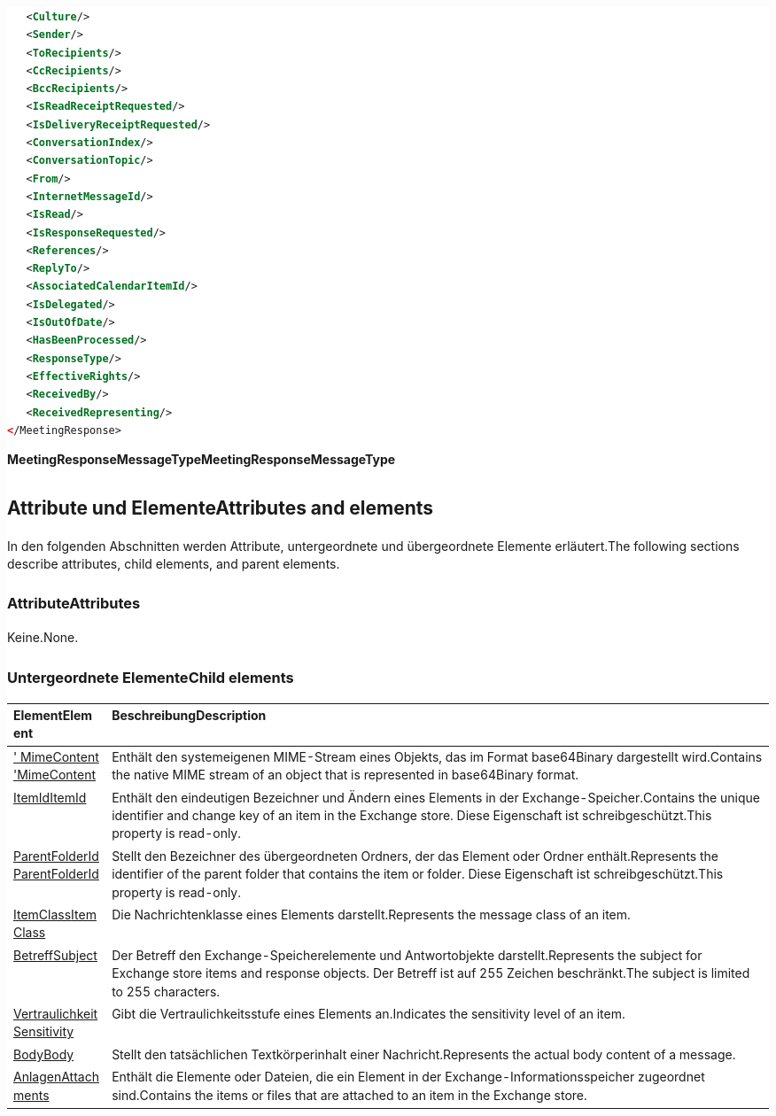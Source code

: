 ```xml
   <Culture/>
   <Sender/>
   <ToRecipients/>
   <CcRecipients/>
   <BccRecipients/>
   <IsReadReceiptRequested/>
   <IsDeliveryReceiptRequested/>
   <ConversationIndex/>
   <ConversationTopic/>
   <From/>
   <InternetMessageId/>
   <IsRead/>
   <IsResponseRequested/>
   <References/>
   <ReplyTo/>
   <AssociatedCalendarItemId/>
   <IsDelegated/>
   <IsOutOfDate/>
   <HasBeenProcessed/>
   <ResponseType/>
   <EffectiveRights/>
   <ReceivedBy/>
   <ReceivedRepresenting/>
</MeetingResponse>
```

 <span data-ttu-id="c7ec9-105">**MeetingResponseMessageType**</span><span class="sxs-lookup"><span data-stu-id="c7ec9-105">**MeetingResponseMessageType**</span></span>
## <a name="attributes-and-elements"></a><span data-ttu-id="c7ec9-106">Attribute und Elemente</span><span class="sxs-lookup"><span data-stu-id="c7ec9-106">Attributes and elements</span></span>

<span data-ttu-id="c7ec9-107">In den folgenden Abschnitten werden Attribute, untergeordnete und übergeordnete Elemente erläutert.</span><span class="sxs-lookup"><span data-stu-id="c7ec9-107">The following sections describe attributes, child elements, and parent elements.</span></span>
  
### <a name="attributes"></a><span data-ttu-id="c7ec9-108">Attribute</span><span class="sxs-lookup"><span data-stu-id="c7ec9-108">Attributes</span></span>

<span data-ttu-id="c7ec9-109">Keine.</span><span class="sxs-lookup"><span data-stu-id="c7ec9-109">None.</span></span>
  
### <a name="child-elements"></a><span data-ttu-id="c7ec9-110">Untergeordnete Elemente</span><span class="sxs-lookup"><span data-stu-id="c7ec9-110">Child elements</span></span>

|<span data-ttu-id="c7ec9-111">**Element**</span><span class="sxs-lookup"><span data-stu-id="c7ec9-111">**Element**</span></span>|<span data-ttu-id="c7ec9-112">**Beschreibung**</span><span class="sxs-lookup"><span data-stu-id="c7ec9-112">**Description**</span></span>|
|:-----|:-----|
|[<span data-ttu-id="c7ec9-113">' MimeContent '</span><span class="sxs-lookup"><span data-stu-id="c7ec9-113">MimeContent</span></span>](mimecontent.md) <br/> |<span data-ttu-id="c7ec9-114">Enthält den systemeigenen MIME-Stream eines Objekts, das im Format base64Binary dargestellt wird.</span><span class="sxs-lookup"><span data-stu-id="c7ec9-114">Contains the native MIME stream of an object that is represented in base64Binary format.</span></span>  <br/> |
|[<span data-ttu-id="c7ec9-115">ItemId</span><span class="sxs-lookup"><span data-stu-id="c7ec9-115">ItemId</span></span>](itemid.md) <br/> |<span data-ttu-id="c7ec9-116">Enthält den eindeutigen Bezeichner und Ändern eines Elements in der Exchange-Speicher.</span><span class="sxs-lookup"><span data-stu-id="c7ec9-116">Contains the unique identifier and change key of an item in the Exchange store.</span></span> <span data-ttu-id="c7ec9-117">Diese Eigenschaft ist schreibgeschützt.</span><span class="sxs-lookup"><span data-stu-id="c7ec9-117">This property is read-only.</span></span>  <br/> |
|[<span data-ttu-id="c7ec9-118">ParentFolderId</span><span class="sxs-lookup"><span data-stu-id="c7ec9-118">ParentFolderId</span></span>](parentfolderid.md) <br/> |<span data-ttu-id="c7ec9-119">Stellt den Bezeichner des übergeordneten Ordners, der das Element oder Ordner enthält.</span><span class="sxs-lookup"><span data-stu-id="c7ec9-119">Represents the identifier of the parent folder that contains the item or folder.</span></span> <span data-ttu-id="c7ec9-120">Diese Eigenschaft ist schreibgeschützt.</span><span class="sxs-lookup"><span data-stu-id="c7ec9-120">This property is read-only.</span></span>  <br/> |
|[<span data-ttu-id="c7ec9-121">ItemClass</span><span class="sxs-lookup"><span data-stu-id="c7ec9-121">ItemClass</span></span>](itemclass.md) <br/> |<span data-ttu-id="c7ec9-122">Die Nachrichtenklasse eines Elements darstellt.</span><span class="sxs-lookup"><span data-stu-id="c7ec9-122">Represents the message class of an item.</span></span>  <br/> |
|[<span data-ttu-id="c7ec9-123">Betreff</span><span class="sxs-lookup"><span data-stu-id="c7ec9-123">Subject</span></span>](subject.md) <br/> |<span data-ttu-id="c7ec9-124">Der Betreff den Exchange-Speicherelemente und Antwortobjekte darstellt.</span><span class="sxs-lookup"><span data-stu-id="c7ec9-124">Represents the subject for Exchange store items and response objects.</span></span> <span data-ttu-id="c7ec9-125">Der Betreff ist auf 255 Zeichen beschränkt.</span><span class="sxs-lookup"><span data-stu-id="c7ec9-125">The subject is limited to 255 characters.</span></span>  <br/> |
|[<span data-ttu-id="c7ec9-126">Vertraulichkeit</span><span class="sxs-lookup"><span data-stu-id="c7ec9-126">Sensitivity</span></span>](sensitivity.md) <br/> |<span data-ttu-id="c7ec9-127">Gibt die Vertraulichkeitsstufe eines Elements an.</span><span class="sxs-lookup"><span data-stu-id="c7ec9-127">Indicates the sensitivity level of an item.</span></span>  <br/> |
|[<span data-ttu-id="c7ec9-128">Body</span><span class="sxs-lookup"><span data-stu-id="c7ec9-128">Body</span></span>](body.md) <br/> |<span data-ttu-id="c7ec9-129">Stellt den tatsächlichen Textkörperinhalt einer Nachricht.</span><span class="sxs-lookup"><span data-stu-id="c7ec9-129">Represents the actual body content of a message.</span></span>  <br/> |
|[<span data-ttu-id="c7ec9-130">Anlagen</span><span class="sxs-lookup"><span data-stu-id="c7ec9-130">Attachments</span></span>](attachments-ex15websvcsotherref.md) <br/> |<span data-ttu-id="c7ec9-131">Enthält die Elemente oder Dateien, die ein Element in der Exchange-Informationsspeicher zugeordnet sind.</span><span class="sxs-lookup"><span data-stu-id="c7ec9-131">Contains the items or files that are attached to an item in the Exchange store.</span></span>  <br/> |